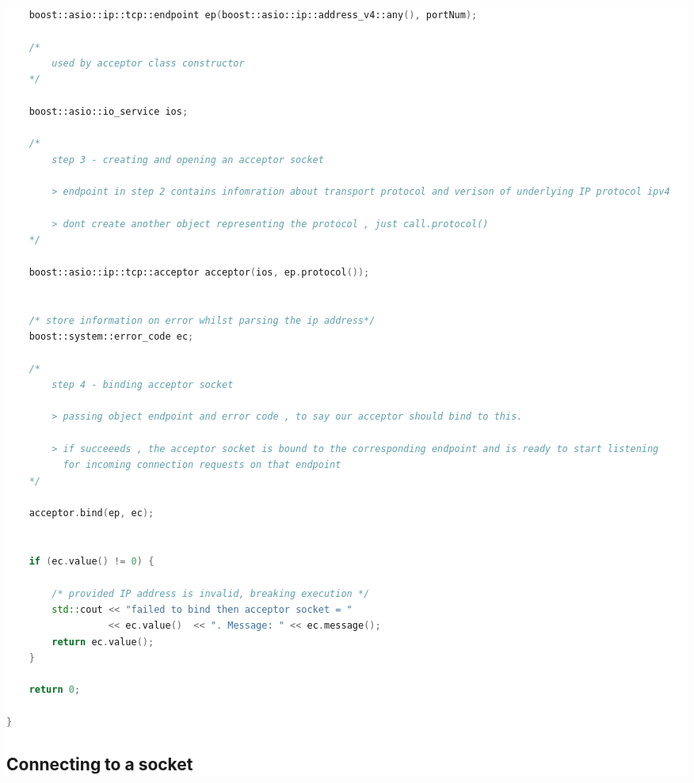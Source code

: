 ```c++
	boost::asio::ip::tcp::endpoint ep(boost::asio::ip::address_v4::any(), portNum);

	/*
		used by acceptor class constructor
	*/

	boost::asio::io_service ios;

	/* 
		step 3 - creating and opening an acceptor socket

		> endpoint in step 2 contains infomration about transport protocol and verison of underlying IP protocol ipv4

		> dont create another object representing the protocol , just call.protocol()
	*/

	boost::asio::ip::tcp::acceptor acceptor(ios, ep.protocol());


	/* store information on error whilst parsing the ip address*/
	boost::system::error_code ec;

	/*
		step 4 - binding acceptor socket

		> passing object endpoint and error code , to say our acceptor should bind to this.

		> if succeeeds , the acceptor socket is bound to the corresponding endpoint and is ready to start listening
		  for incoming connection requests on that endpoint
	*/

	acceptor.bind(ep, ec);


	if (ec.value() != 0) {
	
		/* provided IP address is invalid, breaking execution */
		std::cout << "failed to bind then acceptor socket = "
				  << ec.value()  << ". Message: " << ec.message();
		return ec.value();
	}

	return 0;

}
```

## Connecting to a socket

